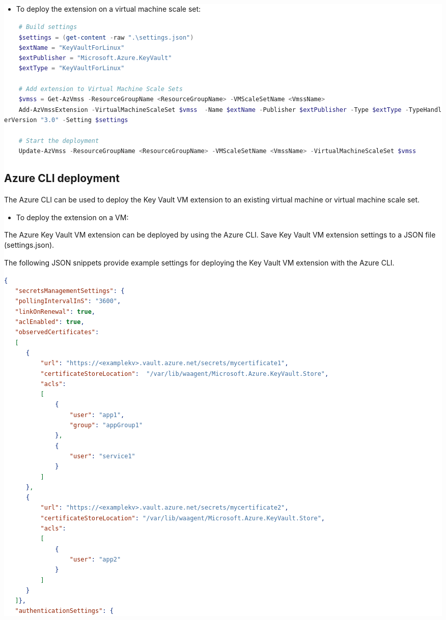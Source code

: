 * To deploy the extension on a virtual machine scale set:

```powershell
    # Build settings
    $settings = (get-content -raw ".\settings.json")
    $extName = "KeyVaultForLinux"
    $extPublisher = "Microsoft.Azure.KeyVault"
    $extType = "KeyVaultForLinux"
      
    # Add extension to Virtual Machine Scale Sets
    $vmss = Get-AzVmss -ResourceGroupName <ResourceGroupName> -VMScaleSetName <VmssName>
    Add-AzVmssExtension -VirtualMachineScaleSet $vmss  -Name $extName -Publisher $extPublisher -Type $extType -TypeHandlerVersion "3.0" -Setting $settings
    
    # Start the deployment
    Update-AzVmss -ResourceGroupName <ResourceGroupName> -VMScaleSetName <VmssName> -VirtualMachineScaleSet $vmss 
``` 

## Azure CLI deployment

The Azure CLI can be used to deploy the Key Vault VM extension to an existing virtual machine or virtual machine scale set.

* To deploy the extension on a VM:

The Azure Key Vault VM extension can be deployed by using the Azure CLI. Save Key Vault VM extension settings to a JSON file (settings.json). 

The following JSON snippets provide example settings for deploying the Key Vault VM extension with the Azure CLI.

```json
{
   "secretsManagementSettings": {
   "pollingIntervalInS": "3600",
   "linkOnRenewal": true,
   "aclEnabled": true,
   "observedCertificates":
   [
      {
          "url": "https://<examplekv>.vault.azure.net/secrets/mycertificate1",
          "certificateStoreLocation":  "/var/lib/waagent/Microsoft.Azure.KeyVault.Store",
          "acls": 
          [
              {
                  "user": "app1",
                  "group": "appGroup1"
              },
              {
                  "user": "service1"
              }
          ]
      },
      {
          "url": "https://<examplekv>.vault.azure.net/secrets/mycertificate2",
          "certificateStoreLocation": "/var/lib/waagent/Microsoft.Azure.KeyVault.Store",
          "acls": 
          [
              {
                  "user": "app2"
              }
          ]
      }
   ]},
   "authenticationSettings": {
```